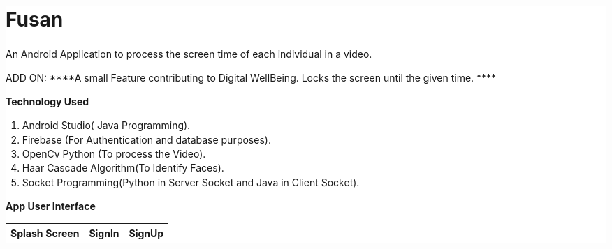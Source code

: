 # Fusan

An Android Application to process the screen time of each individual in a video.

ADD ON:
****A small Feature contributing to Digital WellBeing. Locks the screen until the given time. ****



__Technology Used__


1. Android Studio( Java Programming).
2. Firebase (For Authentication and database purposes).
2. OpenCv Python (To process the Video).
3. Haar Cascade Algorithm(To Identify Faces).
4. Socket Programming(Python in Server Socket and Java in Client Socket).

__App User Interface__

| Splash Screen | SignIn |  SignUp |
| ------------- | ------------- | ------------- |